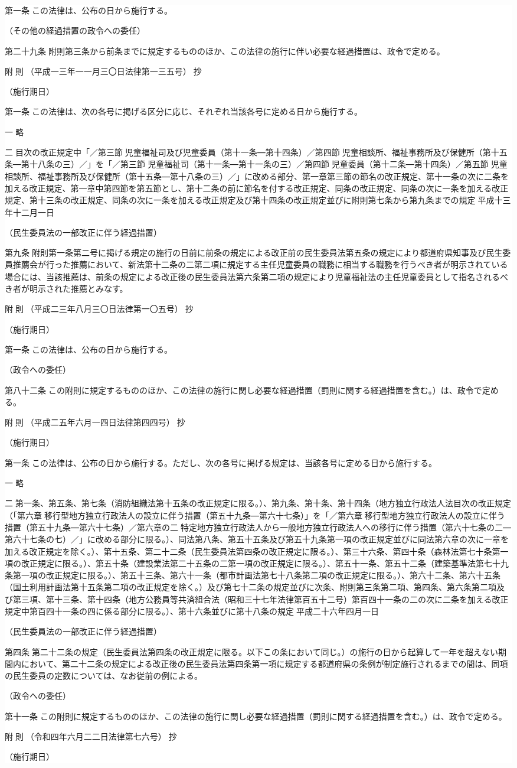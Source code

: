 第一条 この法律は、公布の日から施行する。

（その他の経過措置の政令への委任）

第二十九条 附則第三条から前条までに規定するもののほか、この法律の施行に伴い必要な経過措置は、政令で定める。

附 則 （平成一三年一一月三〇日法律第一三五号） 抄

（施行期日）

第一条 この法律は、次の各号に掲げる区分に応じ、それぞれ当該各号に定める日から施行する。

一 略

二 目次の改正規定中「／第三節 児童福祉司及び児童委員（第十一条―第十四条）／第四節 児童相談所、福祉事務所及び保健所（第十五条―第十八条の三）／」を「／第三節 児童福祉司（第十一条―第十一条の三）／第四節 児童委員（第十二条―第十四条）／第五節 児童相談所、福祉事務所及び保健所（第十五条―第十八条の三）／」に改める部分、第一章第三節の節名の改正規定、第十一条の次に二条を加える改正規定、第一章中第四節を第五節とし、第十二条の前に節名を付する改正規定、同条の改正規定、同条の次に一条を加える改正規定、第十三条の改正規定、同条の次に一条を加える改正規定及び第十四条の改正規定並びに附則第七条から第九条までの規定 平成十三年十二月一日

（民生委員法の一部改正に伴う経過措置）

第九条 附則第一条第二号に掲げる規定の施行の日前に前条の規定による改正前の民生委員法第五条の規定により都道府県知事及び民生委員推薦会が行った推薦において、新法第十二条の二第二項に規定する主任児童委員の職務に相当する職務を行うべき者が明示されている場合には、当該推薦は、前条の規定による改正後の民生委員法第六条第二項の規定により児童福祉法の主任児童委員として指名されるべき者が明示された推薦とみなす。

附 則 （平成二三年八月三〇日法律第一〇五号） 抄

（施行期日）

第一条 この法律は、公布の日から施行する。

（政令への委任）

第八十二条 この附則に規定するもののほか、この法律の施行に関し必要な経過措置（罰則に関する経過措置を含む。）は、政令で定める。

附 則 （平成二五年六月一四日法律第四四号） 抄

（施行期日）

第一条 この法律は、公布の日から施行する。ただし、次の各号に掲げる規定は、当該各号に定める日から施行する。

一 略

二 第一条、第五条、第七条（消防組織法第十五条の改正規定に限る。）、第九条、第十条、第十四条（地方独立行政法人法目次の改正規定（「第六章 移行型地方独立行政法人の設立に伴う措置（第五十九条―第六十七条）」を「／第六章 移行型地方独立行政法人の設立に伴う措置（第五十九条―第六十七条）／第六章の二 特定地方独立行政法人から一般地方独立行政法人への移行に伴う措置（第六十七条の二―第六十七条の七）／」に改める部分に限る。）、同法第八条、第五十五条及び第五十九条第一項の改正規定並びに同法第六章の次に一章を加える改正規定を除く。）、第十五条、第二十二条（民生委員法第四条の改正規定に限る。）、第三十六条、第四十条（森林法第七十条第一項の改正規定に限る。）、第五十条（建設業法第二十五条の二第一項の改正規定に限る。）、第五十一条、第五十二条（建築基準法第七十九条第一項の改正規定に限る。）、第五十三条、第六十一条（都市計画法第七十八条第二項の改正規定に限る。）、第六十二条、第六十五条（国土利用計画法第十五条第二項の改正規定を除く。）及び第七十二条の規定並びに次条、附則第三条第二項、第四条、第六条第二項及び第三項、第十三条、第十四条（地方公務員等共済組合法（昭和三十七年法律第百五十二号）第百四十一条の二の次に二条を加える改正規定中第百四十一条の四に係る部分に限る。）、第十六条並びに第十八条の規定 平成二十六年四月一日

（民生委員法の一部改正に伴う経過措置）

第四条 第二十二条の規定（民生委員法第四条の改正規定に限る。以下この条において同じ。）の施行の日から起算して一年を超えない期間内において、第二十二条の規定による改正後の民生委員法第四条第一項に規定する都道府県の条例が制定施行されるまでの間は、同項の民生委員の定数については、なお従前の例による。

（政令への委任）

第十一条 この附則に規定するもののほか、この法律の施行に関し必要な経過措置（罰則に関する経過措置を含む。）は、政令で定める。

附 則 （令和四年六月二二日法律第七六号） 抄

（施行期日）
